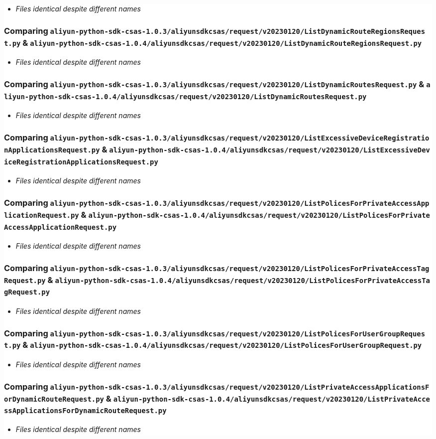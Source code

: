  * *Files identical despite different names*

### Comparing `aliyun-python-sdk-csas-1.0.3/aliyunsdkcsas/request/v20230120/ListDynamicRouteRegionsRequest.py` & `aliyun-python-sdk-csas-1.0.4/aliyunsdkcsas/request/v20230120/ListDynamicRouteRegionsRequest.py`

 * *Files identical despite different names*

### Comparing `aliyun-python-sdk-csas-1.0.3/aliyunsdkcsas/request/v20230120/ListDynamicRoutesRequest.py` & `aliyun-python-sdk-csas-1.0.4/aliyunsdkcsas/request/v20230120/ListDynamicRoutesRequest.py`

 * *Files identical despite different names*

### Comparing `aliyun-python-sdk-csas-1.0.3/aliyunsdkcsas/request/v20230120/ListExcessiveDeviceRegistrationApplicationsRequest.py` & `aliyun-python-sdk-csas-1.0.4/aliyunsdkcsas/request/v20230120/ListExcessiveDeviceRegistrationApplicationsRequest.py`

 * *Files identical despite different names*

### Comparing `aliyun-python-sdk-csas-1.0.3/aliyunsdkcsas/request/v20230120/ListPolicesForPrivateAccessApplicationRequest.py` & `aliyun-python-sdk-csas-1.0.4/aliyunsdkcsas/request/v20230120/ListPolicesForPrivateAccessApplicationRequest.py`

 * *Files identical despite different names*

### Comparing `aliyun-python-sdk-csas-1.0.3/aliyunsdkcsas/request/v20230120/ListPolicesForPrivateAccessTagRequest.py` & `aliyun-python-sdk-csas-1.0.4/aliyunsdkcsas/request/v20230120/ListPolicesForPrivateAccessTagRequest.py`

 * *Files identical despite different names*

### Comparing `aliyun-python-sdk-csas-1.0.3/aliyunsdkcsas/request/v20230120/ListPolicesForUserGroupRequest.py` & `aliyun-python-sdk-csas-1.0.4/aliyunsdkcsas/request/v20230120/ListPolicesForUserGroupRequest.py`

 * *Files identical despite different names*

### Comparing `aliyun-python-sdk-csas-1.0.3/aliyunsdkcsas/request/v20230120/ListPrivateAccessApplicationsForDynamicRouteRequest.py` & `aliyun-python-sdk-csas-1.0.4/aliyunsdkcsas/request/v20230120/ListPrivateAccessApplicationsForDynamicRouteRequest.py`

 * *Files identical despite different names*
